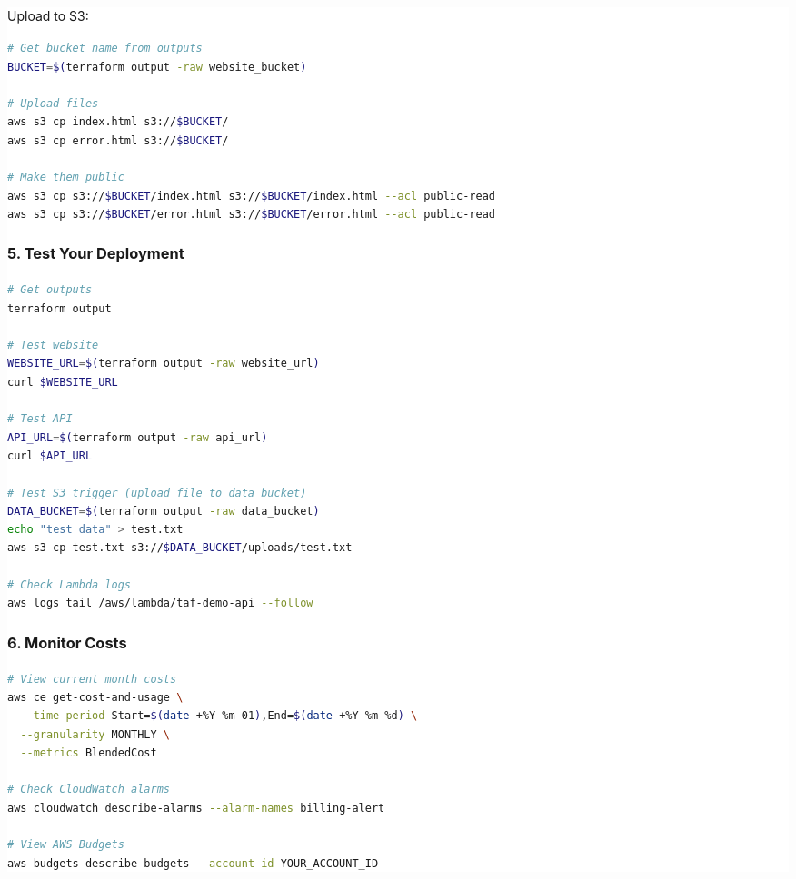 Upload to S3:
```bash
# Get bucket name from outputs
BUCKET=$(terraform output -raw website_bucket)

# Upload files
aws s3 cp index.html s3://$BUCKET/
aws s3 cp error.html s3://$BUCKET/

# Make them public
aws s3 cp s3://$BUCKET/index.html s3://$BUCKET/index.html --acl public-read
aws s3 cp s3://$BUCKET/error.html s3://$BUCKET/error.html --acl public-read
```

### 5. Test Your Deployment

```bash
# Get outputs
terraform output

# Test website
WEBSITE_URL=$(terraform output -raw website_url)
curl $WEBSITE_URL

# Test API
API_URL=$(terraform output -raw api_url)
curl $API_URL

# Test S3 trigger (upload file to data bucket)
DATA_BUCKET=$(terraform output -raw data_bucket)
echo "test data" > test.txt
aws s3 cp test.txt s3://$DATA_BUCKET/uploads/test.txt

# Check Lambda logs
aws logs tail /aws/lambda/taf-demo-api --follow
```

### 6. Monitor Costs

```bash
# View current month costs
aws ce get-cost-and-usage \
  --time-period Start=$(date +%Y-%m-01),End=$(date +%Y-%m-%d) \
  --granularity MONTHLY \
  --metrics BlendedCost

# Check CloudWatch alarms
aws cloudwatch describe-alarms --alarm-names billing-alert

# View AWS Budgets
aws budgets describe-budgets --account-id YOUR_ACCOUNT_ID
```
